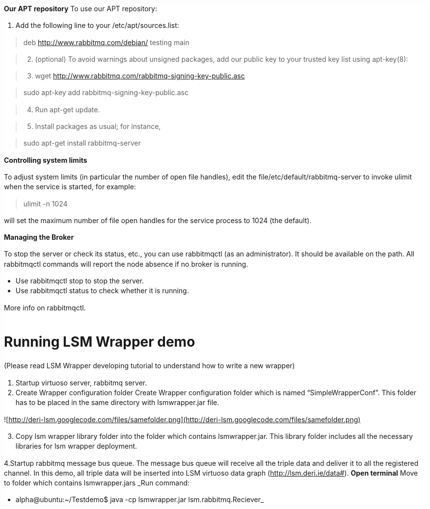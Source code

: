 **Our APT repository**
To use our APT repository:
  1. Add the following line to your /etc/apt/sources.list:

> deb http://www.rabbitmq.com/debian/ testing main

> 2. (optional) To avoid warnings about unsigned packages, add our public key to your trusted key list using apt-key(8):

> 3. wget http://www.rabbitmq.com/rabbitmq-signing-key-public.asc

> sudo apt-key add rabbitmq-signing-key-public.asc

> 4. Run apt-get update.

> 5. Install packages as usual; for instance,

> sudo apt-get install rabbitmq-server

**Controlling system limits**

To adjust system limits (in particular the number of open file handles), edit the file/etc/default/rabbitmq-server to invoke ulimit when the service is started, for example:

> ulimit -n 1024

will set the maximum number of file open handles for the service process to 1024 (the default).

**Managing the Broker**

To stop the server or check its status, etc., you can use rabbitmqctl (as an administrator). It should be available on the path. All rabbitmqctl commands will report the node absence if no broker is running.
  * Use rabbitmqctl stop to stop the server.
  * Use rabbitmqctl status to check whether it is running.

More info on rabbitmqctl.

# Running LSM Wrapper demo #
(Please read LSM Wrapper developing tutorial to understand how to write a new wrapper)
  1. Startup virtuoso server, rabbitmq server.
  1. Create Wrapper configuration folder
Create Wrapper configuration folder which is named “SimpleWrapperConf”. This folder has to be placed in the same directory with lsmwrapper.jar file.

![http://deri-lsm.googlecode.com/files/samefolder.png](http://deri-lsm.googlecode.com/files/samefolder.png)

3. Copy lsm wrapper library folder into the folder which contains lsmwrapper.jar. This library folder includes all the necessary libraries for lsm wrapper deployment.


4.Startup rabbitmq message bus queue. The message bus queue will receive all the triple data and deliver it to all the registered channel. In this demo, all triple data will be inserted into LSM virtuoso data graph (http://lsm.deri.ie/data#).
**Open terminal** Move to folder which contains lsmwrapper.jars
_Run command:
  * alpha@ubuntu:~/Testdemo$ java -cp lsmwrapper.jar lsm.rabbitmq.Reciever_
